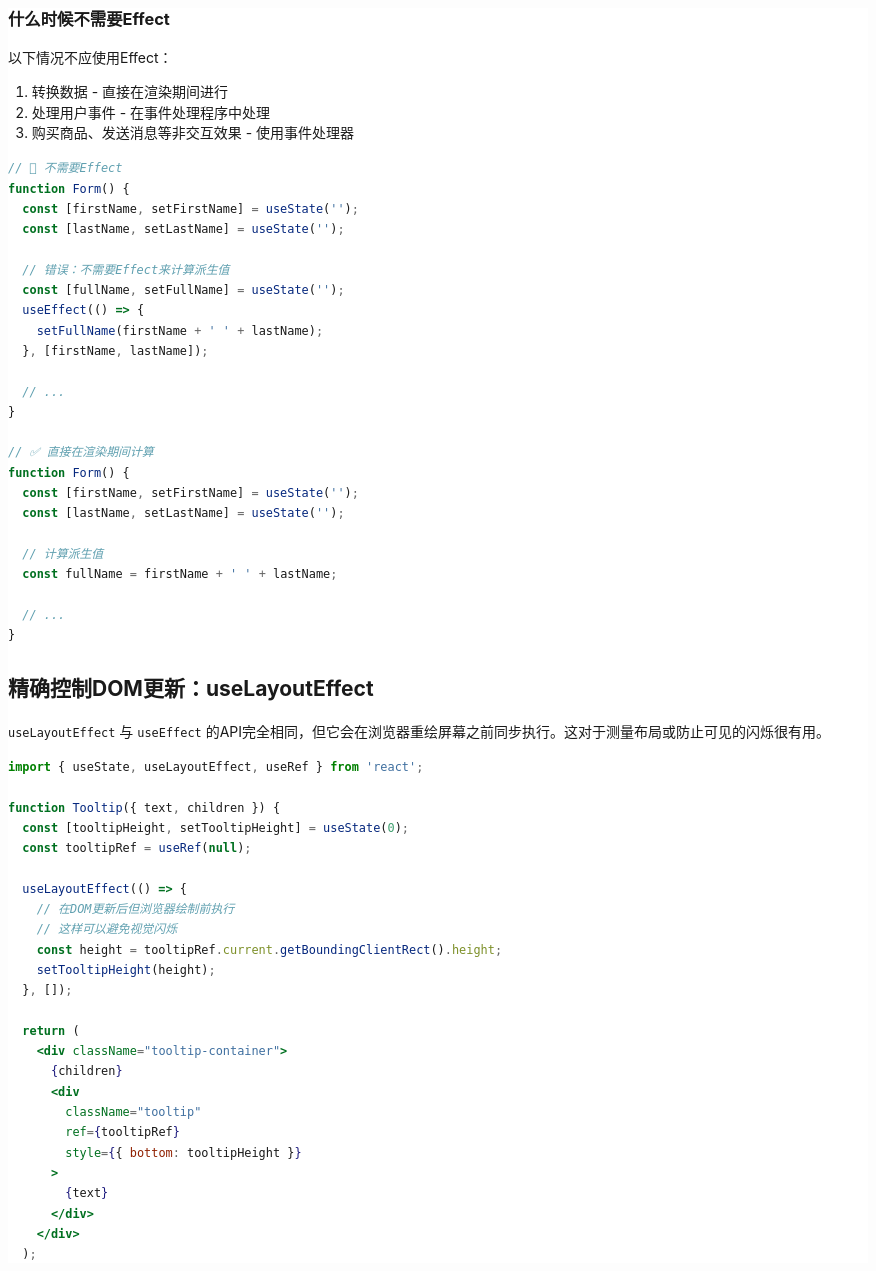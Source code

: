### 什么时候不需要Effect

以下情况不应使用Effect：

1. 转换数据 - 直接在渲染期间进行
2. 处理用户事件 - 在事件处理程序中处理
3. 购买商品、发送消息等非交互效果 - 使用事件处理器

```jsx
// 🚫 不需要Effect
function Form() {
  const [firstName, setFirstName] = useState('');
  const [lastName, setLastName] = useState('');
  
  // 错误：不需要Effect来计算派生值
  const [fullName, setFullName] = useState('');
  useEffect(() => {
    setFullName(firstName + ' ' + lastName);
  }, [firstName, lastName]);
  
  // ...
}

// ✅ 直接在渲染期间计算
function Form() {
  const [firstName, setFirstName] = useState('');
  const [lastName, setLastName] = useState('');
  
  // 计算派生值
  const fullName = firstName + ' ' + lastName;
  
  // ...
}
```

## 精确控制DOM更新：useLayoutEffect

`useLayoutEffect` 与 `useEffect` 的API完全相同，但它会在浏览器重绘屏幕之前同步执行。这对于测量布局或防止可见的闪烁很有用。

```jsx
import { useState, useLayoutEffect, useRef } from 'react';

function Tooltip({ text, children }) {
  const [tooltipHeight, setTooltipHeight] = useState(0);
  const tooltipRef = useRef(null);
  
  useLayoutEffect(() => {
    // 在DOM更新后但浏览器绘制前执行
    // 这样可以避免视觉闪烁
    const height = tooltipRef.current.getBoundingClientRect().height;
    setTooltipHeight(height);
  }, []);
  
  return (
    <div className="tooltip-container">
      {children}
      <div 
        className="tooltip"
        ref={tooltipRef}
        style={{ bottom: tooltipHeight }}
      >
        {text}
      </div>
    </div>
  );
```